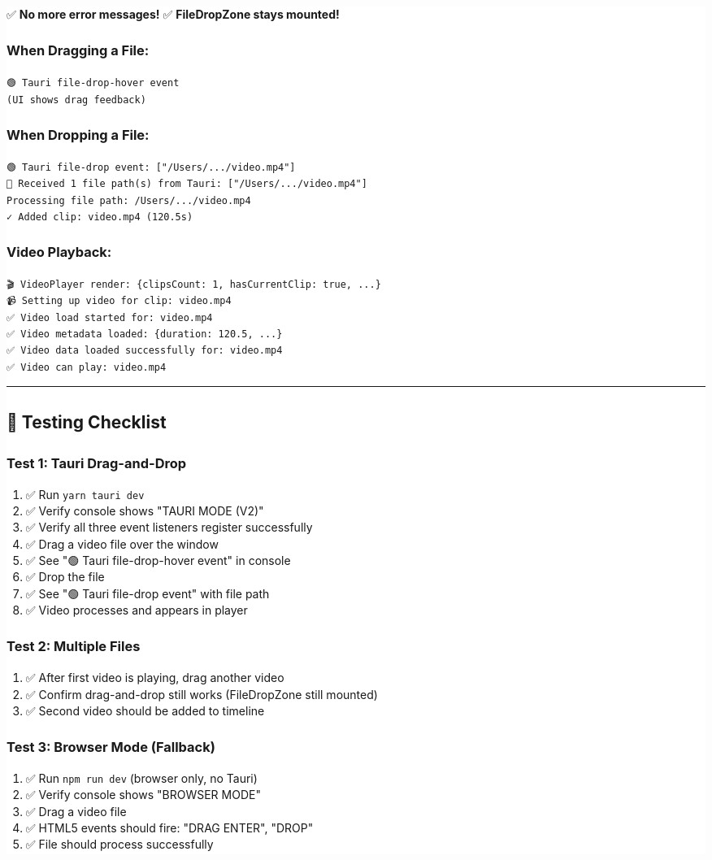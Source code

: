 ✅ **No more error messages!**
✅ **FileDropZone stays mounted!**

### When Dragging a File:
```
🟢 Tauri file-drop-hover event
(UI shows drag feedback)
```

### When Dropping a File:
```
🟢 Tauri file-drop event: ["/Users/.../video.mp4"]
📁 Received 1 file path(s) from Tauri: ["/Users/.../video.mp4"]
Processing file path: /Users/.../video.mp4
✓ Added clip: video.mp4 (120.5s)
```

### Video Playback:
```
🎬 VideoPlayer render: {clipsCount: 1, hasCurrentClip: true, ...}
📹 Setting up video for clip: video.mp4
✅ Video load started for: video.mp4
✅ Video metadata loaded: {duration: 120.5, ...}
✅ Video data loaded successfully for: video.mp4
✅ Video can play: video.mp4
```

---

## 🧪 Testing Checklist

### Test 1: Tauri Drag-and-Drop
1. ✅ Run `yarn tauri dev`
2. ✅ Verify console shows "TAURI MODE (V2)"
3. ✅ Verify all three event listeners register successfully
4. ✅ Drag a video file over the window
5. ✅ See "🟢 Tauri file-drop-hover event" in console
6. ✅ Drop the file
7. ✅ See "🟢 Tauri file-drop event" with file path
8. ✅ Video processes and appears in player

### Test 2: Multiple Files
1. ✅ After first video is playing, drag another video
2. ✅ Confirm drag-and-drop still works (FileDropZone still mounted)
3. ✅ Second video should be added to timeline

### Test 3: Browser Mode (Fallback)
1. ✅ Run `npm run dev` (browser only, no Tauri)
2. ✅ Verify console shows "BROWSER MODE"
3. ✅ Drag a video file
4. ✅ HTML5 events should fire: "DRAG ENTER", "DROP"
5. ✅ File should process successfully
